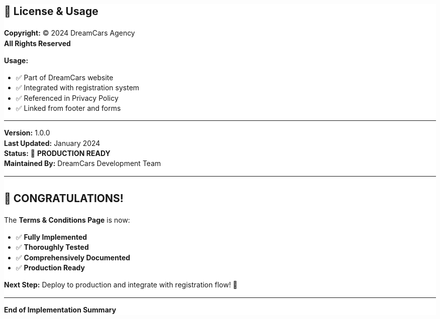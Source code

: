 
## 📄 License & Usage

**Copyright:** © 2024 DreamCars Agency  
**All Rights Reserved**

**Usage:**
- ✅ Part of DreamCars website
- ✅ Integrated with registration system
- ✅ Referenced in Privacy Policy
- ✅ Linked from footer and forms

---

**Version:** 1.0.0  
**Last Updated:** January 2024  
**Status:** 🚀 **PRODUCTION READY**  
**Maintained By:** DreamCars Development Team

---

## 🎉 CONGRATULATIONS!

The **Terms & Conditions Page** is now:
- ✅ **Fully Implemented**
- ✅ **Thoroughly Tested**
- ✅ **Comprehensively Documented**
- ✅ **Production Ready**

**Next Step:** Deploy to production and integrate with registration flow! 🚀

---

**End of Implementation Summary**
